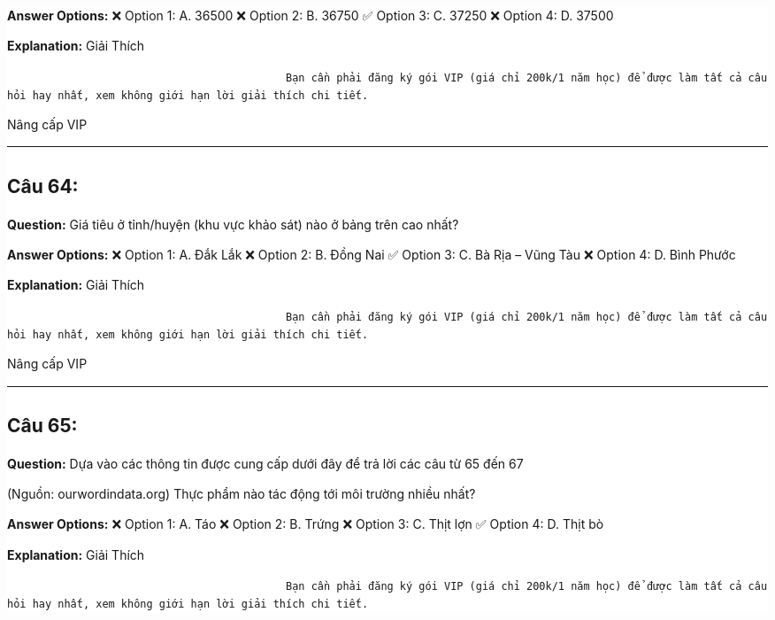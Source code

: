 **Answer Options:**
❌ Option 1: A. 36500
❌ Option 2: B. 36750
✅ Option 3: C. 37250
❌ Option 4: D. 37500

**Explanation:** Giải Thích




                                                Bạn cần phải đăng ký gói VIP (giá chỉ 200k/1 năm học) để được làm tất cả câu hỏi hay nhất, xem không giới hạn lời giải thích chi tiết.
                                            

Nâng cấp VIP

---

## Câu 64:

**Question:** Giá tiêu ở tỉnh/huyện (khu vực khảo sát) nào ở bảng trên cao nhất?

**Answer Options:**
❌ Option 1: A. Đắk Lắk
❌ Option 2: B. Đồng Nai
✅ Option 3: C. Bà Rịa – Vũng Tàu
❌ Option 4: D. Bình Phước

**Explanation:** Giải Thích




                                                Bạn cần phải đăng ký gói VIP (giá chỉ 200k/1 năm học) để được làm tất cả câu hỏi hay nhất, xem không giới hạn lời giải thích chi tiết.
                                            

Nâng cấp VIP

---

## Câu 65:

**Question:** Dựa vào các thông tin được cung cấp dưới đây để trả lời các câu từ 65 đến 67

(Nguồn: ourwordindata.org)
Thực phẩm nào tác động tới môi trường nhiều nhất?

**Answer Options:**
❌ Option 1: A. Táo
❌ Option 2: B. Trứng
❌ Option 3: C. Thịt lợn
✅ Option 4: D. Thịt bò

**Explanation:** Giải Thích




                                                Bạn cần phải đăng ký gói VIP (giá chỉ 200k/1 năm học) để được làm tất cả câu hỏi hay nhất, xem không giới hạn lời giải thích chi tiết.
                                            